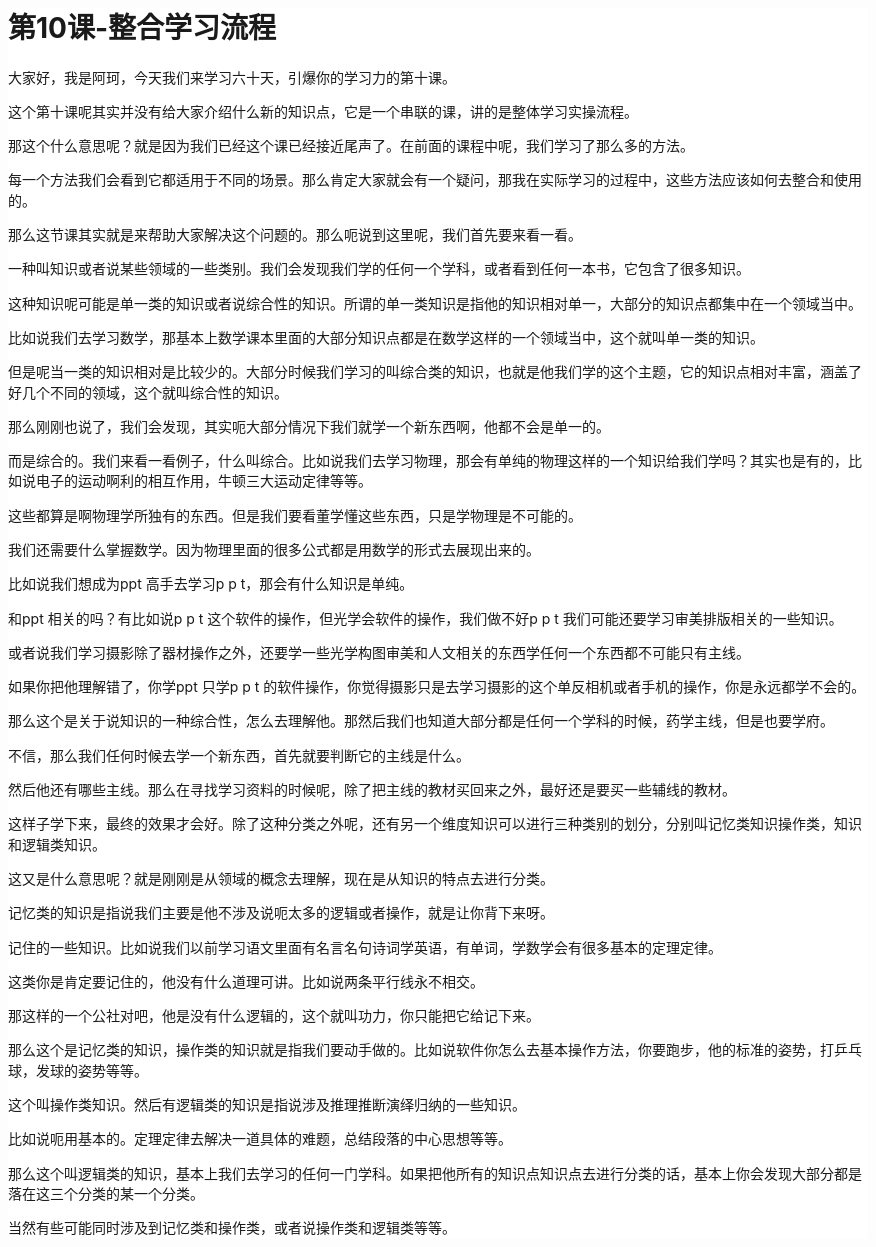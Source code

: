 # 第10课-整合学习流程

大家好，我是阿珂，今天我们来学习六十天，引爆你的学习力的第十课。

这个第十课呢其实并没有给大家介绍什么新的知识点，它是一个串联的课，讲的是整体学习实操流程。

那这个什么意思呢？就是因为我们已经这个课已经接近尾声了。在前面的课程中呢，我们学习了那么多的方法。

每一个方法我们会看到它都适用于不同的场景。那么肯定大家就会有一个疑问，那我在实际学习的过程中，这些方法应该如何去整合和使用的。

那么这节课其实就是来帮助大家解决这个问题的。那么呃说到这里呢，我们首先要来看一看。

一种叫知识或者说某些领域的一些类别。我们会发现我们学的任何一个学科，或者看到任何一本书，它包含了很多知识。

这种知识呢可能是单一类的知识或者说综合性的知识。所谓的单一类知识是指他的知识相对单一，大部分的知识点都集中在一个领域当中。

比如说我们去学习数学，那基本上数学课本里面的大部分知识点都是在数学这样的一个领域当中，这个就叫单一类的知识。

但是呢当一类的知识相对是比较少的。大部分时候我们学习的叫综合类的知识，也就是他我们学的这个主题，它的知识点相对丰富，涵盖了好几个不同的领域，这个就叫综合性的知识。

那么刚刚也说了，我们会发现，其实呃大部分情况下我们就学一个新东西啊，他都不会是单一的。

而是综合的。我们来看一看例子，什么叫综合。比如说我们去学习物理，那会有单纯的物理这样的一个知识给我们学吗？其实也是有的，比如说电子的运动啊利的相互作用，牛顿三大运动定律等等。

这些都算是啊物理学所独有的东西。但是我们要看董学懂这些东西，只是学物理是不可能的。

我们还需要什么掌握数学。因为物理里面的很多公式都是用数学的形式去展现出来的。

比如说我们想成为ppt 高手去学习p p t，那会有什么知识是单纯。

和ppt 相关的吗？有比如说p p t 这个软件的操作，但光学会软件的操作，我们做不好p p t 我们可能还要学习审美排版相关的一些知识。

或者说我们学习摄影除了器材操作之外，还要学一些光学构图审美和人文相关的东西学任何一个东西都不可能只有主线。

如果你把他理解错了，你学ppt 只学p p t 的软件操作，你觉得摄影只是去学习摄影的这个单反相机或者手机的操作，你是永远都学不会的。

那么这个是关于说知识的一种综合性，怎么去理解他。那然后我们也知道大部分都是任何一个学科的时候，药学主线，但是也要学府。

不信，那么我们任何时候去学一个新东西，首先就要判断它的主线是什么。

然后他还有哪些主线。那么在寻找学习资料的时候呢，除了把主线的教材买回来之外，最好还是要买一些辅线的教材。

这样子学下来，最终的效果才会好。除了这种分类之外呢，还有另一个维度知识可以进行三种类别的划分，分别叫记忆类知识操作类，知识和逻辑类知识。

这又是什么意思呢？就是刚刚是从领域的概念去理解，现在是从知识的特点去进行分类。

记忆类的知识是指说我们主要是他不涉及说呃太多的逻辑或者操作，就是让你背下来呀。

记住的一些知识。比如说我们以前学习语文里面有名言名句诗词学英语，有单词，学数学会有很多基本的定理定律。

这类你是肯定要记住的，他没有什么道理可讲。比如说两条平行线永不相交。

那这样的一个公社对吧，他是没有什么逻辑的，这个就叫功力，你只能把它给记下来。

那么这个是记忆类的知识，操作类的知识就是指我们要动手做的。比如说软件你怎么去基本操作方法，你要跑步，他的标准的姿势，打乒乓球，发球的姿势等等。

这个叫操作类知识。然后有逻辑类的知识是指说涉及推理推断演绎归纳的一些知识。

比如说呃用基本的。定理定律去解决一道具体的难题，总结段落的中心思想等等。

那么这个叫逻辑类的知识，基本上我们去学习的任何一门学科。如果把他所有的知识点知识点去进行分类的话，基本上你会发现大部分都是落在这三个分类的某一个分类。

当然有些可能同时涉及到记忆类和操作类，或者说操作类和逻辑类等等。
